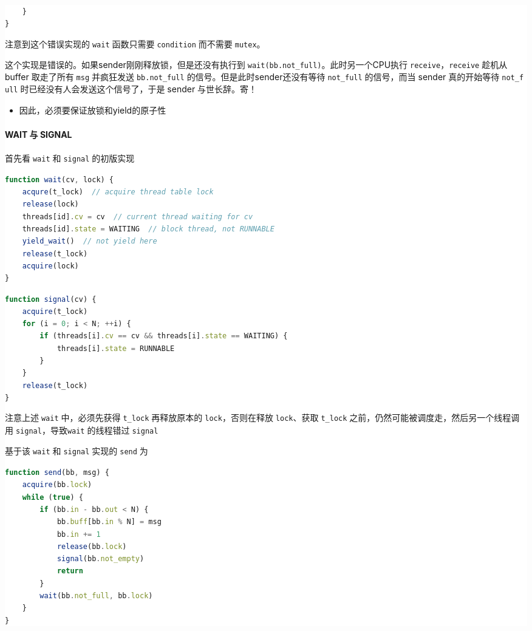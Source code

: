 ```js
    }
}
```

注意到这个错误实现的 `wait` 函数只需要 `condition` 而不需要 `mutex`。

这个实现是错误的。如果sender刚刚释放锁，但是还没有执行到 `wait(bb.not_full)`。此时另一个CPU执行 `receive`，`receive` 趁机从 buffer 取走了所有 `msg` 并疯狂发送 `bb.not_full` 的信号。但是此时sender还没有等待 `not_full` 的信号，而当 sender 真的开始等待 `not_full` 时已经没有人会发送这个信号了，于是 sender 与世长辞。寄！

- 因此，必须要保证放锁和yield的原子性

#### WAIT 与 SIGNAL

首先看 `wait` 和 `signal` 的初版实现

```js
function wait(cv, lock) {
    acqure(t_lock)  // acquire thread table lock
    release(lock)
    threads[id].cv = cv  // current thread waiting for cv
    threads[id].state = WAITING  // block thread, not RUNNABLE
    yield_wait()  // not yield here
    release(t_lock)
    acquire(lock)
}
```

```js
function signal(cv) {
    acquire(t_lock)
    for (i = 0; i < N; ++i) {
        if (threads[i].cv == cv && threads[i].state == WAITING) {
            threads[i].state = RUNNABLE
        }
    }
    release(t_lock)
}
```

注意上述 `wait` 中，必须先获得 `t_lock` 再释放原本的 `lock`，否则在释放 `lock`、获取 `t_lock` 之前，仍然可能被调度走，然后另一个线程调用 `signal`，导致`wait` 的线程错过 `signal`

基于该 `wait` 和 `signal` 实现的 `send` 为

```js
function send(bb, msg) {
    acquire(bb.lock)
    while (true) {
        if (bb.in - bb.out < N) {
            bb.buff[bb.in % N] = msg
            bb.in += 1
            release(bb.lock)
            signal(bb.not_empty)
            return
        }
        wait(bb.not_full, bb.lock)
    }
}
```
